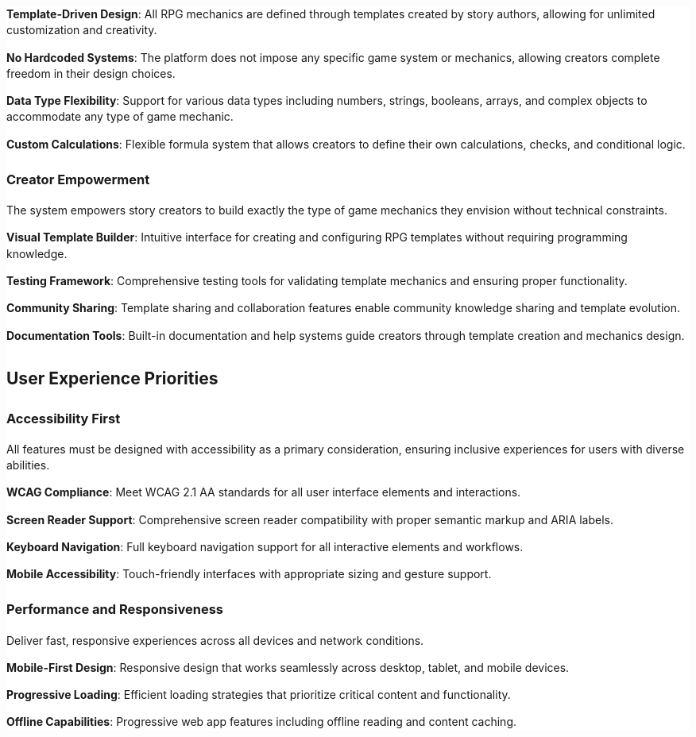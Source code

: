 **Template-Driven Design**: All RPG mechanics are defined through templates created by story authors, allowing for unlimited customization and creativity.

**No Hardcoded Systems**: The platform does not impose any specific game system or mechanics, allowing creators complete freedom in their design choices.

**Data Type Flexibility**: Support for various data types including numbers, strings, booleans, arrays, and complex objects to accommodate any type of game mechanic.

**Custom Calculations**: Flexible formula system that allows creators to define their own calculations, checks, and conditional logic.

### Creator Empowerment

The system empowers story creators to build exactly the type of game mechanics they envision without technical constraints.

**Visual Template Builder**: Intuitive interface for creating and configuring RPG templates without requiring programming knowledge.

**Testing Framework**: Comprehensive testing tools for validating template mechanics and ensuring proper functionality.

**Community Sharing**: Template sharing and collaboration features enable community knowledge sharing and template evolution.

**Documentation Tools**: Built-in documentation and help systems guide creators through template creation and mechanics design.

## User Experience Priorities

### Accessibility First

All features must be designed with accessibility as a primary consideration, ensuring inclusive experiences for users with diverse abilities.

**WCAG Compliance**: Meet WCAG 2.1 AA standards for all user interface elements and interactions.

**Screen Reader Support**: Comprehensive screen reader compatibility with proper semantic markup and ARIA labels.

**Keyboard Navigation**: Full keyboard navigation support for all interactive elements and workflows.

**Mobile Accessibility**: Touch-friendly interfaces with appropriate sizing and gesture support.

### Performance and Responsiveness

Deliver fast, responsive experiences across all devices and network conditions.

**Mobile-First Design**: Responsive design that works seamlessly across desktop, tablet, and mobile devices.

**Progressive Loading**: Efficient loading strategies that prioritize critical content and functionality.

**Offline Capabilities**: Progressive web app features including offline reading and content caching.
